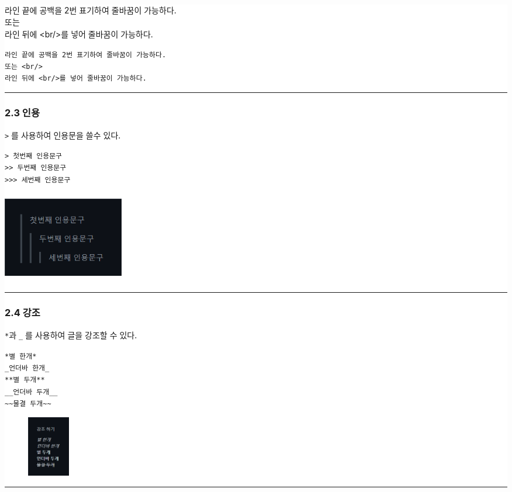 라인 끝에 공백을 2번 표기하여 줄바꿈이 가능하다.  
또는 <br/> 
라인 뒤에 \<br/>를 넣어 줄바꿈이 가능하다.

```
라인 끝에 공백을 2번 표기하여 줄바꿈이 가능하다.  
또는 <br/>
라인 뒤에 <br/>를 넣어 줄바꿈이 가능하다.
```

---

### 2.3 인용

`>` 를 사용하여 인용문을 쓸수 있다.
```
> 첫번째 인용문구
>> 두번째 인용문구
>>> 세번째 인용문구
```
<img src="/assets/img/mdimg/인용.PNG"  width="200px" height="150px">

---

### 2.4 강조
`*`과 `_` 를 사용하여 글을 강조할 수 있다.
```
*별 한개*
_언더바 한개_
**별 두개**
__언더바 두개__
~~물결 두개~~
```
<img src="/assets/img/mdimg/강조.PNG"  width="150px" height="100px">

---